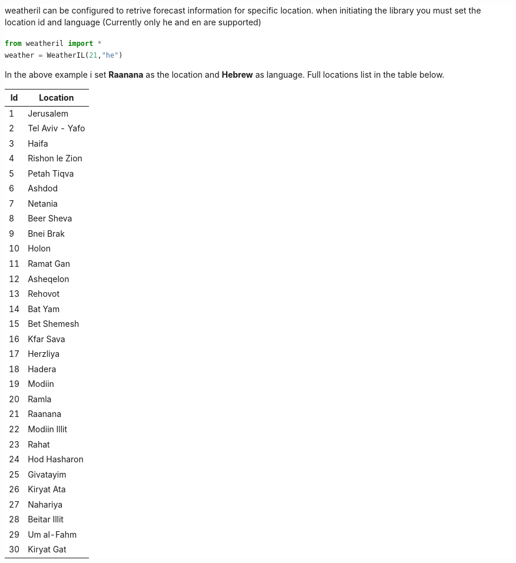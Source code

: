 weatheril can be configured to retrive forecast information for specific location. when initiating the library you must set the location id and language (Currently only he and en are supported)

```python
from weatheril import *
weather = WeatherIL(21,"he")
```

In the above example i set **Raanana** as the location and **Hebrew** as language. Full locations list in the table below.



| Id | Location |
| ------------ | ----------- |
| 1| Jerusalem|
| 2| Tel Aviv - Yafo|
| 3| Haifa|
| 4| Rishon le Zion|
| 5| Petah Tiqva|
| 6| Ashdod|
| 7| Netania|
| 8| Beer Sheva|
| 9| Bnei Brak|
| 10| Holon|
| 11| Ramat Gan|
| 12| Asheqelon|
| 13| Rehovot|
| 14| Bat Yam|
| 15| Bet Shemesh|
| 16| Kfar Sava|
| 17| Herzliya|
| 18| Hadera|
| 19| Modiin|
| 20| Ramla|
| 21| Raanana|
| 22| Modiin Illit|
| 23| Rahat|
| 24| Hod Hasharon|
| 25| Givatayim|
| 26| Kiryat Ata|
| 27| Nahariya|
| 28| Beitar Illit|
| 29| Um al-Fahm|
| 30| Kiryat Gat|